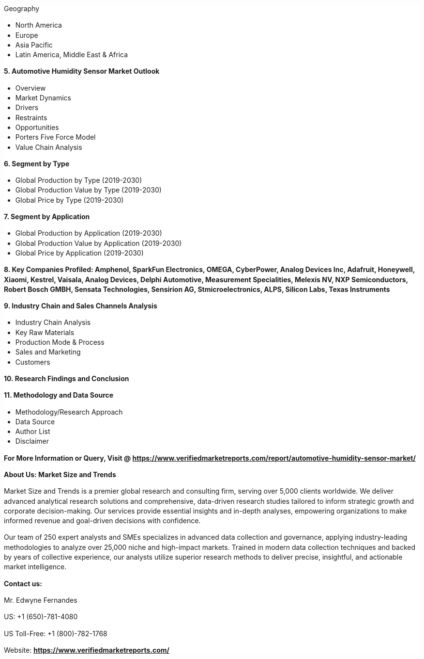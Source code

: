 Geography</strong></p><ul> <li>North America</li> <li>Europe</li> <li>Asia Pacific</li> <li>Latin America, Middle East &amp; Africa</li></ul><p><strong>5. Automotive Humidity Sensor Market Outlook</strong></p><ul><li>Overview</li><li>Market Dynamics</li><li>Drivers</li><li>Restraints</li><li>Opportunities</li><li>Porters Five Force Model</li><li>Value Chain Analysis&nbsp;</li></ul><p><strong>6. Segment by Type</strong></p><ul><li>Global Production by Type (2019-2030)</li><li>Global Production Value by Type (2019-2030)</li><li>Global Price by Type (2019-2030)</li></ul><p><strong>7. Segment by Application</strong></p><ul><li>Global Production by Application (2019-2030)</li><li>Global Production Value by Application (2019-2030)</li><li>Global Price by Application (2019-2030)</li></ul><p><strong>8. Key Companies Profiled: Amphenol, SparkFun Electronics, OMEGA, CyberPower, Analog Devices Inc, Adafruit, Honeywell, Xiaomi, Kestrel, Vaisala, Analog Devices, Delphi Automotive, Measurement Specialities, Melexis NV, NXP Semiconductors, Robert Bosch GMBH, Sensata Technologies, Sensirion AG, Stmicroelectronics, ALPS, Silicon Labs, Texas Instruments</strong></p><p><strong>9. Industry Chain and Sales Channels Analysis</strong></p><ul><li>Industry Chain Analysis</li><li>Key Raw Materials</li><li>Production Mode &amp; Process</li><li>Sales and Marketing</li><li>Customers</li></ul><p><strong>10. Research Findings and Conclusion</strong></p><p><strong>11. Methodology and Data Source</strong></p><ul><li>Methodology/Research Approach</li><li>Data Source</li><li>Author List</li><li>Disclaimer</li></ul></p><p><strong>For More Information or Query, Visit @ <a href="https://www.verifiedmarketreports.com/report/automotive-humidity-sensor-market/">https://www.verifiedmarketreports.com/report/automotive-humidity-sensor-market/</a></strong></p><p><strong>About Us: Market Size and Trends</strong></p><p>Market Size and Trends is a premier global research and consulting firm, serving over 5,000 clients worldwide. We deliver advanced analytical research solutions and comprehensive, data-driven research studies tailored to inform strategic growth and corporate decision-making. Our services provide essential insights and in-depth analyses, empowering organizations to make informed revenue and goal-driven decisions with confidence.</p><p>Our team of 250 expert analysts and SMEs specializes in advanced data collection and governance, applying industry-leading methodologies to analyze over 25,000 niche and high-impact markets. Trained in modern data collection techniques and backed by years of collective experience, our analysts utilize superior research methods to deliver precise, insightful, and actionable market intelligence.</p><p><strong>Contact us:</strong></p><p>Mr. Edwyne Fernandes</p><p>US: +1 (650)-781-4080</p><p>US Toll-Free: +1 (800)-782-1768</p><p>Website: <strong><a href="https://www.verifiedmarketreports.com/">https://www.verifiedmarketreports.com/</a></strong></p>
